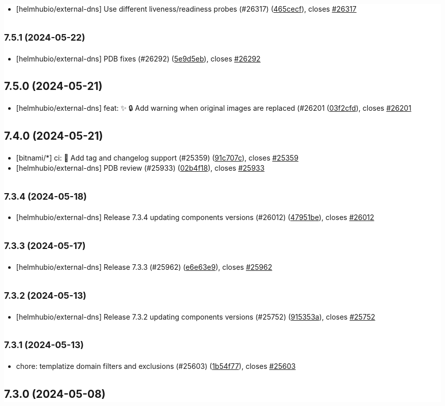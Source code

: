 * [helmhubio/external-dns] Use different liveness/readiness probes (#26317) ([465cecf](https://github.com/helmhub-io/charts/commit/465cecf3e3c6023ac32c7b552b86ba6cfd7a31ce)), closes [#26317](https://github.com/helmhub-io/charts/issues/26317)

## <small>7.5.1 (2024-05-22)</small>

* [helmhubio/external-dns] PDB fixes (#26292) ([5e9d5eb](https://github.com/helmhub-io/charts/commit/5e9d5eb1e3008dc8fee50ec96c7f919c57fecf50)), closes [#26292](https://github.com/helmhub-io/charts/issues/26292)

## 7.5.0 (2024-05-21)

* [helmhubio/external-dns] feat: :sparkles: :lock: Add warning when original images are replaced (#26201 ([03f2cfd](https://github.com/helmhub-io/charts/commit/03f2cfdb73685bf514b64d5aec3893df77d11b0e)), closes [#26201](https://github.com/helmhub-io/charts/issues/26201)

## 7.4.0 (2024-05-21)

* [bitnami/*] ci: :construction_worker: Add tag and changelog support (#25359) ([91c707c](https://github.com/helmhub-io/charts/commit/91c707c9e4e574725a09505d2d313fb93f1b4c0a)), closes [#25359](https://github.com/helmhub-io/charts/issues/25359)
* [helmhubio/external-dns] PDB review (#25933) ([02b4f18](https://github.com/helmhub-io/charts/commit/02b4f18746a6b7d21f311dca46e4bbe59c8e86e2)), closes [#25933](https://github.com/helmhub-io/charts/issues/25933)

## <small>7.3.4 (2024-05-18)</small>

* [helmhubio/external-dns] Release 7.3.4 updating components versions (#26012) ([47951be](https://github.com/helmhub-io/charts/commit/47951bee65fed62593199f36ffaadc80fbbaef6b)), closes [#26012](https://github.com/helmhub-io/charts/issues/26012)

## <small>7.3.3 (2024-05-17)</small>

* [helmhubio/external-dns] Release 7.3.3 (#25962) ([e6e63e9](https://github.com/helmhub-io/charts/commit/e6e63e92110b642ead1f45325acfb3821cd95f70)), closes [#25962](https://github.com/helmhub-io/charts/issues/25962)

## <small>7.3.2 (2024-05-13)</small>

* [helmhubio/external-dns] Release 7.3.2 updating components versions (#25752) ([915353a](https://github.com/helmhub-io/charts/commit/915353a02a64559a7601b89325e0c328dbdd2c8c)), closes [#25752](https://github.com/helmhub-io/charts/issues/25752)

## <small>7.3.1 (2024-05-13)</small>

* chore: templatize domain filters and exclusions (#25603) ([1b54f77](https://github.com/helmhub-io/charts/commit/1b54f7761a92caf942a8c34298791238630fec83)), closes [#25603](https://github.com/helmhub-io/charts/issues/25603)

## 7.3.0 (2024-05-08)
